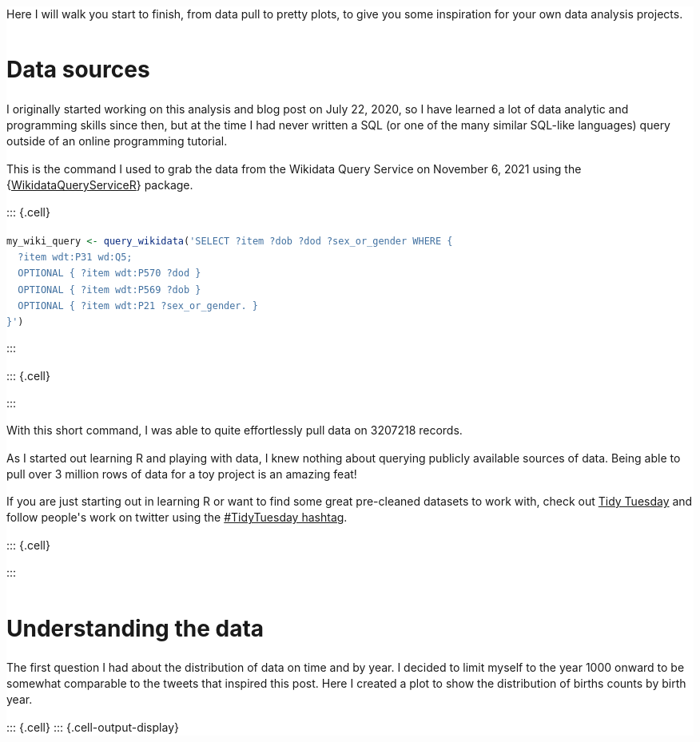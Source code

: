 Here I will walk you start to finish, from data pull to pretty plots, to give you some inspiration for your own data analysis projects.

# Data sources

I originally started working on this analysis and blog post on July 22, 2020, so I have learned a lot of data analytic and programming skills since then, but at the time I had never written a SQL (or one of the many similar SQL-like languages) query outside of an online programming tutorial.

This is the command I used to grab the data from the Wikidata Query Service on November 6, 2021 using the {[WikidataQueryServiceR](https://cran.r-project.org/web/packages/WikidataQueryServiceR/WikidataQueryServiceR.pdf)} package.


::: {.cell}

```{.r .cell-code}
my_wiki_query <- query_wikidata('SELECT ?item ?dob ?dod ?sex_or_gender WHERE {
  ?item wdt:P31 wd:Q5;
  OPTIONAL { ?item wdt:P570 ?dod }
  OPTIONAL { ?item wdt:P569 ?dob }
  OPTIONAL { ?item wdt:P21 ?sex_or_gender. }
}')
```
:::

::: {.cell}

:::


With this short command, I was able to quite effortlessly pull data on 3207218 records. 

As I started out learning R and playing with data, I knew nothing about querying publicly available sources of data. Being able to pull over 3 million rows of data for a toy project is an amazing feat! 

If you are just starting out in learning R or want to find some great pre-cleaned datasets to work with, check out [Tidy Tuesday](https://github.com/rfordatascience/tidytuesday) and follow people's work on twitter using the [#TidyTuesday hashtag](https://twitter.com/hashtag/TidyTuesday?src=hashtag_click). 


::: {.cell}

:::


# Understanding the data

The first question I had about the distribution of data on time and by year. I decided to limit myself to the year 1000 onward to be somewhat comparable to the tweets that inspired this post. Here I created a plot to show the distribution of births counts by birth year. 


::: {.cell}
::: {.cell-output-display}